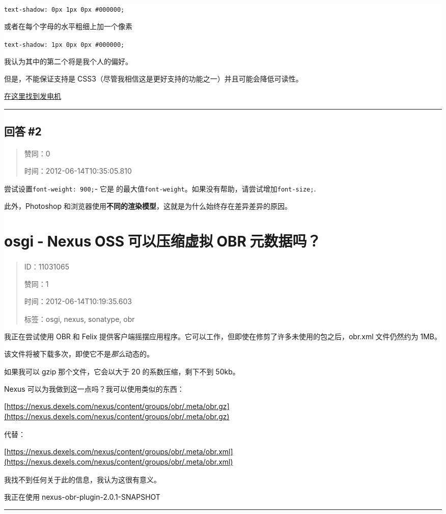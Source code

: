 ```
text-shadow: 0px 1px 0px #000000; 
```

或者在每个字母的水平粗细上加一个像素

```
text-shadow: 1px 0px 0px #000000; 
```

我认为其中的第二个将是我个人的偏好。

但是，不能保证支持是 CSS3（尽管我相信这是更好支持的功能之一）并且可能会降低可读性。

[在这里找到发电机](http://css3generator.com/)

* * *

## 回答 #2

> 赞同：0
> 
> 时间：2012-06-14T10:35:05.810

尝试设置`font-weight: 900;`- 它是 的最大值`font-weight`。如果没有帮助，请尝试增加`font-size;`.

此外，Photoshop 和浏览器使用**不同的渲染模型**，这就是为什么始终存在差异差异的原因。

# osgi - Nexus OSS 可以压缩虚拟 OBR 元数据吗？

> ID：11031065
> 
> 赞同：1
> 
> 时间：2012-06-14T10:19:35.603
> 
> 标签：osgi, nexus, sonatype, obr

我正在尝试使用 OBR 和 Felix 提供客户端摇摆应用程序。它可以工作，但即使在修剪了许多未使用的包之后，obr.xml 文件仍然约为 1MB。

该文件将被下载多次，即使它不是*那么*动态的。

如果我可以 gzip 那个文件，它会以大于 20 的系数压缩，剩下不到 50kb。

Nexus 可以为我做到这一点吗？我可以使用类似的东西：

[https://nexus.dexels.com/nexus/content/groups/obr/.meta/obr.gz](https://nexus.dexels.com/nexus/content/groups/obr/.meta/obr.gz)

代替：

[https://nexus.dexels.com/nexus/content/groups/obr/.meta/obr.xml](https://nexus.dexels.com/nexus/content/groups/obr/.meta/obr.xml)

我找不到任何关于此的信息，我认为这很有意义。

我正在使用 nexus-obr-plugin-2.0.1-SNAPSHOT

* * *
